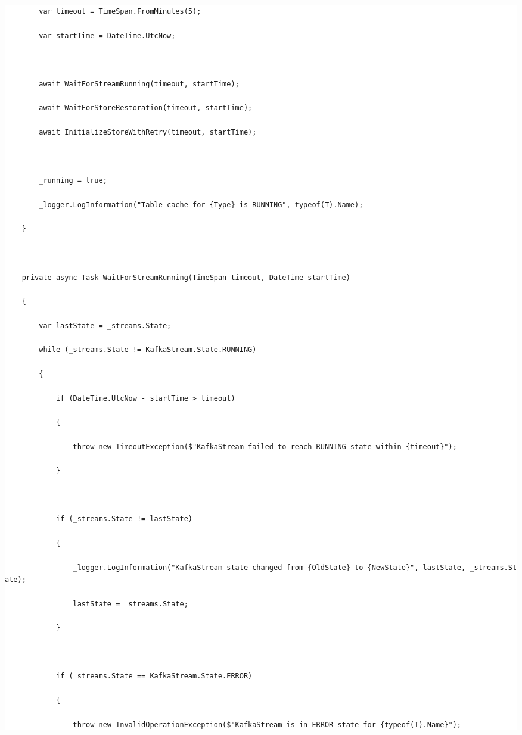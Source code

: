 ```diff
        var timeout = TimeSpan.FromMinutes(5);

        var startTime = DateTime.UtcNow;



        await WaitForStreamRunning(timeout, startTime);

        await WaitForStoreRestoration(timeout, startTime);

        await InitializeStoreWithRetry(timeout, startTime);



        _running = true;

        _logger.LogInformation("Table cache for {Type} is RUNNING", typeof(T).Name);

    }



    private async Task WaitForStreamRunning(TimeSpan timeout, DateTime startTime)

    {

        var lastState = _streams.State;

        while (_streams.State != KafkaStream.State.RUNNING)

        {

            if (DateTime.UtcNow - startTime > timeout)

            {

                throw new TimeoutException($"KafkaStream failed to reach RUNNING state within {timeout}");

            }



            if (_streams.State != lastState)

            {

                _logger.LogInformation("KafkaStream state changed from {OldState} to {NewState}", lastState, _streams.State);

                lastState = _streams.State;

            }



            if (_streams.State == KafkaStream.State.ERROR)

            {

                throw new InvalidOperationException($"KafkaStream is in ERROR state for {typeof(T).Name}");

```